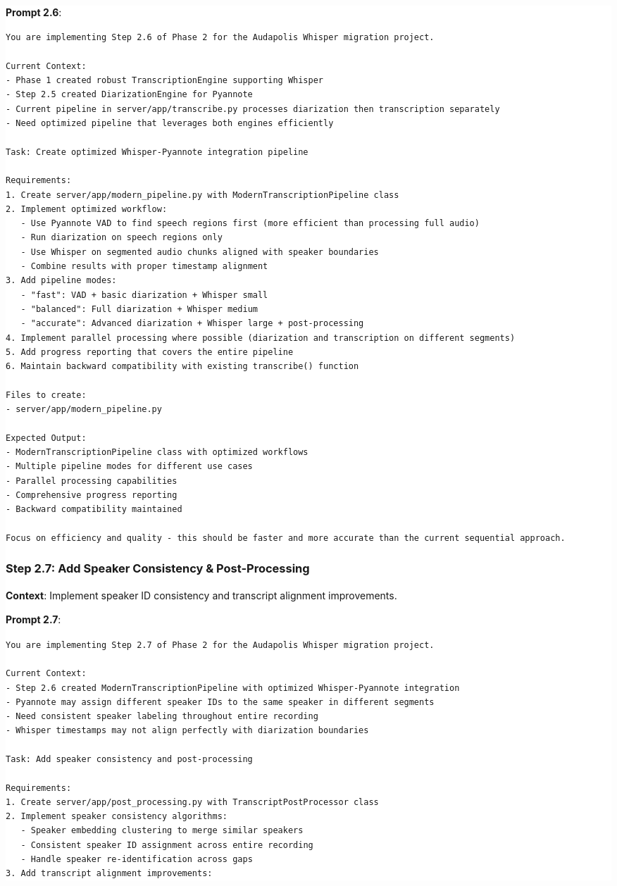 **Prompt 2.6**:
```
You are implementing Step 2.6 of Phase 2 for the Audapolis Whisper migration project.

Current Context:
- Phase 1 created robust TranscriptionEngine supporting Whisper
- Step 2.5 created DiarizationEngine for Pyannote
- Current pipeline in server/app/transcribe.py processes diarization then transcription separately
- Need optimized pipeline that leverages both engines efficiently

Task: Create optimized Whisper-Pyannote integration pipeline

Requirements:
1. Create server/app/modern_pipeline.py with ModernTranscriptionPipeline class
2. Implement optimized workflow:
   - Use Pyannote VAD to find speech regions first (more efficient than processing full audio)
   - Run diarization on speech regions only
   - Use Whisper on segmented audio chunks aligned with speaker boundaries
   - Combine results with proper timestamp alignment
3. Add pipeline modes:
   - "fast": VAD + basic diarization + Whisper small
   - "balanced": Full diarization + Whisper medium
   - "accurate": Advanced diarization + Whisper large + post-processing
4. Implement parallel processing where possible (diarization and transcription on different segments)
5. Add progress reporting that covers the entire pipeline
6. Maintain backward compatibility with existing transcribe() function

Files to create:
- server/app/modern_pipeline.py

Expected Output:
- ModernTranscriptionPipeline class with optimized workflows
- Multiple pipeline modes for different use cases
- Parallel processing capabilities
- Comprehensive progress reporting
- Backward compatibility maintained

Focus on efficiency and quality - this should be faster and more accurate than the current sequential approach.
```

### Step 2.7: Add Speaker Consistency & Post-Processing

**Context**: Implement speaker ID consistency and transcript alignment improvements.

**Prompt 2.7**:
```
You are implementing Step 2.7 of Phase 2 for the Audapolis Whisper migration project.

Current Context:
- Step 2.6 created ModernTranscriptionPipeline with optimized Whisper-Pyannote integration
- Pyannote may assign different speaker IDs to the same speaker in different segments
- Need consistent speaker labeling throughout entire recording
- Whisper timestamps may not align perfectly with diarization boundaries

Task: Add speaker consistency and post-processing

Requirements:
1. Create server/app/post_processing.py with TranscriptPostProcessor class
2. Implement speaker consistency algorithms:
   - Speaker embedding clustering to merge similar speakers
   - Consistent speaker ID assignment across entire recording
   - Handle speaker re-identification across gaps
3. Add transcript alignment improvements:
```